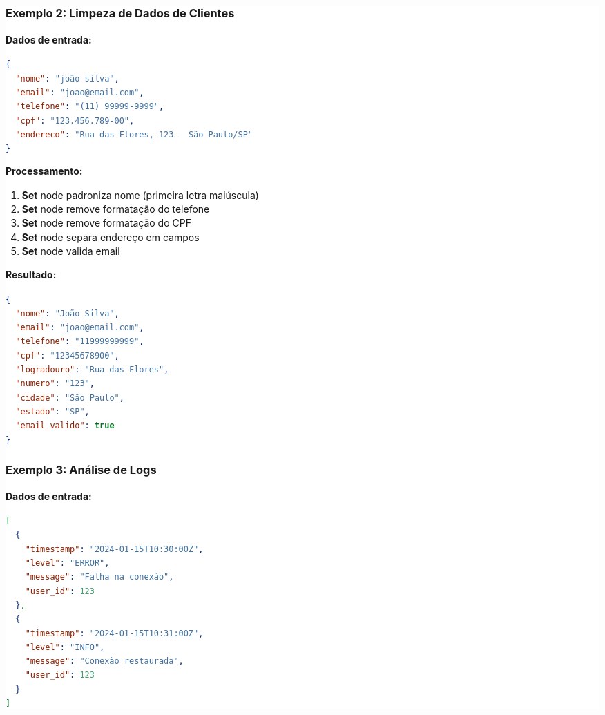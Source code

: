 ### Exemplo 2: Limpeza de Dados de Clientes

**Dados de entrada:**
```json
{
  "nome": "joão silva",
  "email": "joao@email.com",
  "telefone": "(11) 99999-9999",
  "cpf": "123.456.789-00",
  "endereco": "Rua das Flores, 123 - São Paulo/SP"
}
```

**Processamento:**
1. **Set** node padroniza nome (primeira letra maiúscula)
2. **Set** node remove formatação do telefone
3. **Set** node remove formatação do CPF
4. **Set** node separa endereço em campos
5. **Set** node valida email

**Resultado:**
```json
{
  "nome": "João Silva",
  "email": "joao@email.com",
  "telefone": "11999999999",
  "cpf": "12345678900",
  "logradouro": "Rua das Flores",
  "numero": "123",
  "cidade": "São Paulo",
  "estado": "SP",
  "email_valido": true
}
```

### Exemplo 3: Análise de Logs

**Dados de entrada:**
```json
[
  {
    "timestamp": "2024-01-15T10:30:00Z",
    "level": "ERROR",
    "message": "Falha na conexão",
    "user_id": 123
  },
  {
    "timestamp": "2024-01-15T10:31:00Z",
    "level": "INFO",
    "message": "Conexão restaurada",
    "user_id": 123
  }
]
```
